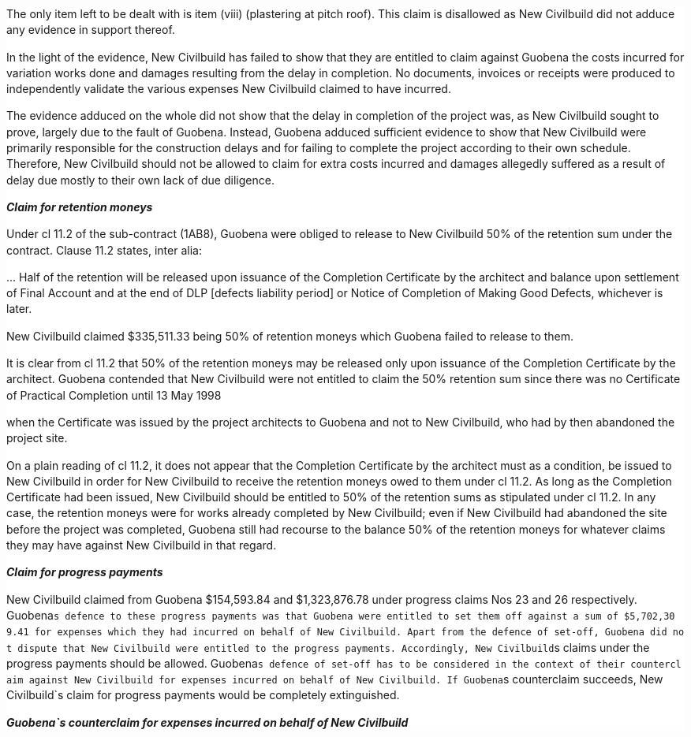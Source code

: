 The only item left to be dealt with is item (viii) (plastering at pitch roof). This claim is disallowed as New Civilbuild did not adduce any evidence in support thereof. 

In the light of the evidence, New Civilbuild has failed to show that they are entitled to claim against Guobena the costs incurred for variation works done and damages resulting from the delay in completion. No documents, invoices or receipts were produced to independently validate the various expenses New Civilbuild claimed to have incurred. 

The evidence adduced on the whole did not show that the delay in completion of the project was, as New Civilbuild sought to prove, largely due to the fault of Guobena. Instead, Guobena adduced sufficient evidence to show that New Civilbuild were primarily responsible for the construction delays and for failing to complete the project according to their own schedule. Therefore, New Civilbuild should not be allowed to claim for extra costs incurred and damages allegedly suffered as a result of delay due mostly to their own lack of due diligence. 

**_Claim for retention moneys_** 

Under cl 11.2 of the sub-contract (1AB8), Guobena were obliged to release to New Civilbuild 50% of the retention sum under the contract. Clause 11.2 states, inter alia: 

 ... Half of the retention will be released upon issuance of the Completion Certificate by the architect and balance upon settlement of Final Account and at the end of DLP [defects liability period] or Notice of Completion of Making Good Defects, whichever is later. 

New Civilbuild claimed $335,511.33 being 50% of retention moneys which Guobena failed to release to them. 

It is clear from cl 11.2 that 50% of the retention moneys may be released only upon issuance of the Completion Certificate by the architect. Guobena contended that New Civilbuild were not entitled to claim the 50% retention sum since there was no Certificate of Practical Completion until 13 May 1998 


when the Certificate was issued by the project architects to Guobena and not to New Civilbuild, who had by then abandoned the project site. 

On a plain reading of cl 11.2, it does not appear that the Completion Certificate by the architect must as a condition, be issued to New Civilbuild in order for New Civilbuild to receive the retention moneys owed to them under cl 11.2. As long as the Completion Certificate had been issued, New Civilbuild should be entitled to 50% of the retention sums as stipulated under cl 11.2. In any case, the retention moneys were for works already completed by New Civilbuild; even if New Civilbuild had abandoned the site before the project was completed, Guobena still had recourse to the balance 50% of the retention moneys for whatever claims they may have against New Civilbuild in that regard. 

**_Claim for progress payments_** 

New Civilbuild claimed from Guobena $154,593.84 and $1,323,876.78 under progress claims Nos 23 and 26 respectively. Guobena`s defence to these progress payments was that Guobena were entitled to set them off against a sum of $5,702,309.41 for expenses which they had incurred on behalf of New Civilbuild. Apart from the defence of set-off, Guobena did not dispute that New Civilbuild were entitled to the progress payments. Accordingly, New Civilbuild`s claims under the progress payments should be allowed. Guobena`s defence of set-off has to be considered in the context of their counterclaim against New Civilbuild for expenses incurred on behalf of New Civilbuild. If Guobena`s counterclaim succeeds, New Civilbuild`s claim for progress payments would be completely extinguished. 

**_Guobena`s counterclaim for expenses incurred on behalf of New Civilbuild_** 

